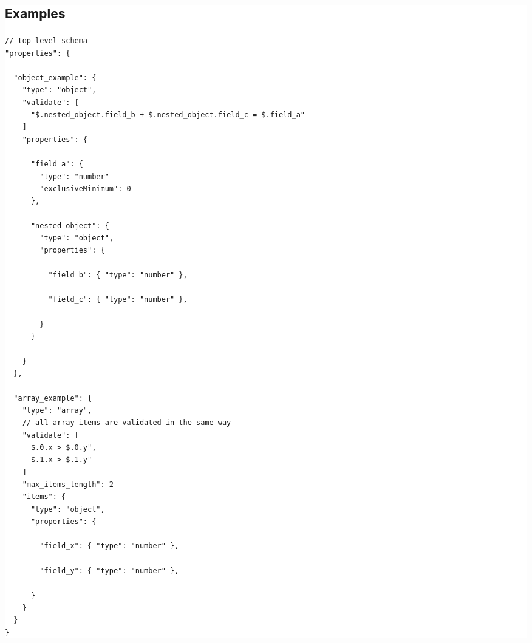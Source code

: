 ## Examples

```
// top-level schema
"properties": {
​
  "object_example": {
    "type": "object",
    "validate": [
      "$.nested_object.field_b + $.nested_object.field_c = $.field_a"
    ]
    "properties": {
​
      "field_a": {
        "type": "number"
        "exclusiveMinimum": 0
      },
​
      "nested_object": {
        "type": "object",
        "properties": {
​
          "field_b": { "type": "number" },
​
          "field_c": { "type": "number" },
​
        }
      }
​
    }
  },
​
  "array_example": {
    "type": "array",
    // all array items are validated in the same way
    "validate": [
      $.0.x > $.0.y",
      $.1.x > $.1.y"
    ]
    "max_items_length": 2
    "items": {
      "type": "object",
      "properties": {
​
        "field_x": { "type": "number" },

        "field_y": { "type": "number" },

      }
    }
  }
}
```
